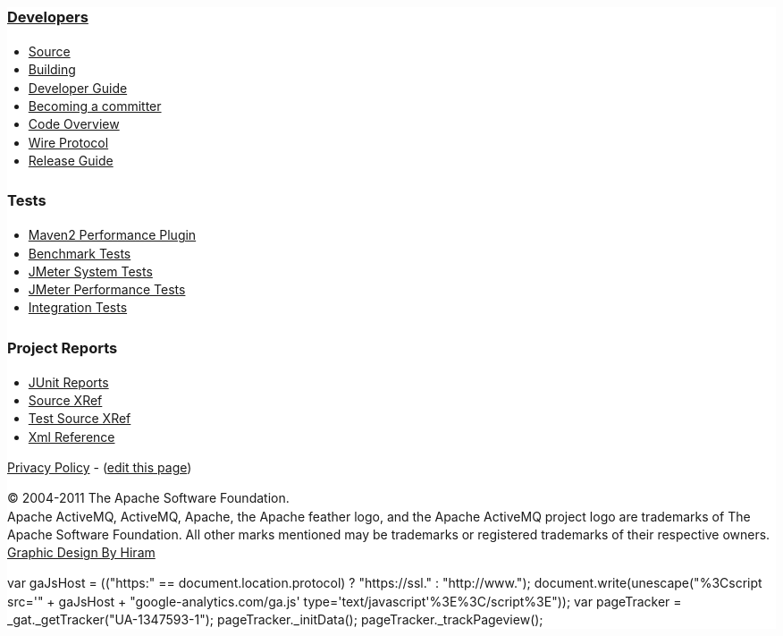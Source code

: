 ### [Developers](developers.html)

*   [Source](source.html)
*   [Building](building.html)
*   [Developer Guide](developer-guide.html)
*   [Becoming a committer](becoming-a-committer.html)
*   [Code Overview](code-overview.html)
*   [Wire Protocol](wire-protocol.html)
*   [Release Guide](release-guide.html)

### Tests

*   [Maven2 Performance Plugin](activemq-performance-module-users-manual.html)
*   [Benchmark Tests](benchmark-tests.html)
*   [JMeter System Tests](jmeter-system-tests.html)
*   [JMeter Performance Tests](jmeter-performance-tests.html)
*   [Integration Tests](integration-tests.html)

### Project Reports

*   [JUnit Reports](junit-reports.html)
*   [Source XRef](source-xref.html)
*   [Test Source XRef](test-source-xref.html)
*   [Xml Reference](xml-reference.html)

[Privacy Policy](http://activemq.apache.org/privacy-policy.html) \- ([edit this page](https://cwiki.apache.org/confluence/pages/editpage.action?pageId=64355))

© 2004-2011 The Apache Software Foundation.  
Apache ActiveMQ, ActiveMQ, Apache, the Apache feather logo, and the Apache ActiveMQ project logo are trademarks of The Apache Software Foundation. All other marks mentioned may be trademarks or registered trademarks of their respective owners.  
[Graphic Design By Hiram](http://hiramchirino.com)

var gaJsHost = (("https:" == document.location.protocol) ? "https://ssl." : "http://www."); document.write(unescape("%3Cscript src='" + gaJsHost + "google-analytics.com/ga.js' type='text/javascript'%3E%3C/script%3E")); var pageTracker = \_gat.\_getTracker("UA-1347593-1"); pageTracker.\_initData(); pageTracker.\_trackPageview();